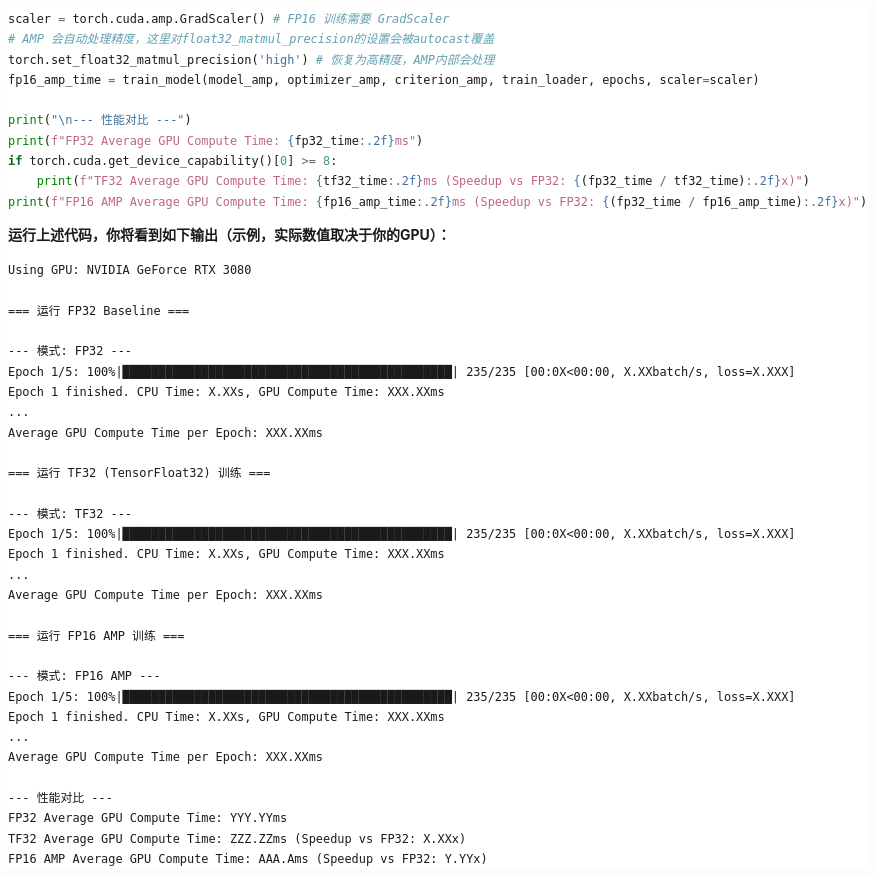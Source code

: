 ```python
scaler = torch.cuda.amp.GradScaler() # FP16 训练需要 GradScaler
# AMP 会自动处理精度，这里对float32_matmul_precision的设置会被autocast覆盖
torch.set_float32_matmul_precision('high') # 恢复为高精度，AMP内部会处理
fp16_amp_time = train_model(model_amp, optimizer_amp, criterion_amp, train_loader, epochs, scaler=scaler)

print("\n--- 性能对比 ---")
print(f"FP32 Average GPU Compute Time: {fp32_time:.2f}ms")
if torch.cuda.get_device_capability()[0] >= 8:
    print(f"TF32 Average GPU Compute Time: {tf32_time:.2f}ms (Speedup vs FP32: {(fp32_time / tf32_time):.2f}x)")
print(f"FP16 AMP Average GPU Compute Time: {fp16_amp_time:.2f}ms (Speedup vs FP32: {(fp32_time / fp16_amp_time):.2f}x)")

```

**运行上述代码，你将看到如下输出（示例，实际数值取决于你的GPU）：**

```
Using GPU: NVIDIA GeForce RTX 3080

=== 运行 FP32 Baseline ===

--- 模式: FP32 ---
Epoch 1/5: 100%|██████████████████████████████████████████████| 235/235 [00:0X<00:00, X.XXbatch/s, loss=X.XXX]
Epoch 1 finished. CPU Time: X.XXs, GPU Compute Time: XXX.XXms
...
Average GPU Compute Time per Epoch: XXX.XXms

=== 运行 TF32 (TensorFloat32) 训练 ===

--- 模式: TF32 ---
Epoch 1/5: 100%|██████████████████████████████████████████████| 235/235 [00:0X<00:00, X.XXbatch/s, loss=X.XXX]
Epoch 1 finished. CPU Time: X.XXs, GPU Compute Time: XXX.XXms
...
Average GPU Compute Time per Epoch: XXX.XXms

=== 运行 FP16 AMP 训练 ===

--- 模式: FP16 AMP ---
Epoch 1/5: 100%|██████████████████████████████████████████████| 235/235 [00:0X<00:00, X.XXbatch/s, loss=X.XXX]
Epoch 1 finished. CPU Time: X.XXs, GPU Compute Time: XXX.XXms
...
Average GPU Compute Time per Epoch: XXX.XXms

--- 性能对比 ---
FP32 Average GPU Compute Time: YYY.YYms
TF32 Average GPU Compute Time: ZZZ.ZZms (Speedup vs FP32: X.XXx)
FP16 AMP Average GPU Compute Time: AAA.Ams (Speedup vs FP32: Y.YYx)
```
